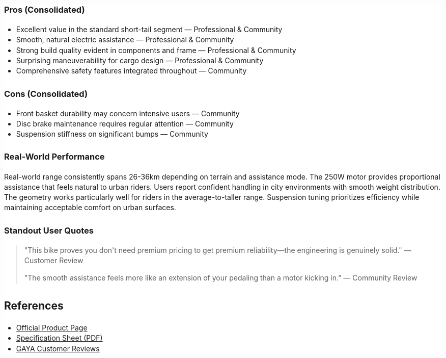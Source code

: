 ### Pros (Consolidated)

- Excellent value in the standard short-tail segment — Professional & Community
- Smooth, natural electric assistance — Professional & Community
- Strong build quality evident in components and frame — Professional & Community
- Surprising maneuverability for cargo design — Professional & Community
- Comprehensive safety features integrated throughout — Community

### Cons (Consolidated)

- Front basket durability may concern intensive users — Community
- Disc brake maintenance requires regular attention — Community
- Suspension stiffness on significant bumps — Community

### Real-World Performance

Real-world range consistently spans 26-36km depending on terrain and assistance mode. The 250W motor provides proportional assistance that feels natural to urban riders. Users report confident handling in city environments with smooth weight distribution. The geometry works particularly well for riders in the average-to-taller range. Suspension tuning prioritizes efficiency while maintaining acceptable comfort on urban surfaces.

### Standout User Quotes

> "This bike proves you don't need premium pricing to get premium reliability—the engineering is genuinely solid."
> — Customer Review
>
> "The smooth assistance feels more like an extension of your pedaling than a motor kicking in."
> — Community Review

## References

- [Official Product Page](https://gaya.bike/velo-cargo/original-le-court)
- [Specification Sheet (PDF)](<https://gaya.bike/api/medias/api/files/file/Fiche%20technique%20-%20L'Original%20-%20Le%20Court-%20(1).pdf>)
- [GAYA Customer Reviews](https://gaya.bike/velo-cargo/original-le-court)
